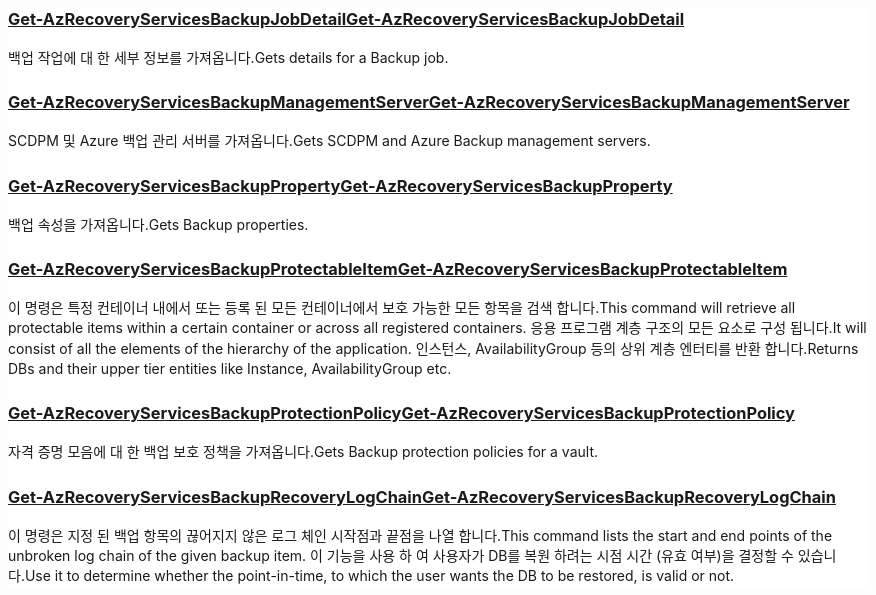 ### [<span data-ttu-id="4bfe8-164">Get-AzRecoveryServicesBackupJobDetail</span><span class="sxs-lookup"><span data-stu-id="4bfe8-164">Get-AzRecoveryServicesBackupJobDetail</span></span>](Get-AzRecoveryServicesBackupJobDetail.md)
<span data-ttu-id="4bfe8-165">백업 작업에 대 한 세부 정보를 가져옵니다.</span><span class="sxs-lookup"><span data-stu-id="4bfe8-165">Gets details for a Backup job.</span></span>

### [<span data-ttu-id="4bfe8-166">Get-AzRecoveryServicesBackupManagementServer</span><span class="sxs-lookup"><span data-stu-id="4bfe8-166">Get-AzRecoveryServicesBackupManagementServer</span></span>](Get-AzRecoveryServicesBackupManagementServer.md)
<span data-ttu-id="4bfe8-167">SCDPM 및 Azure 백업 관리 서버를 가져옵니다.</span><span class="sxs-lookup"><span data-stu-id="4bfe8-167">Gets SCDPM and Azure Backup management servers.</span></span>

### [<span data-ttu-id="4bfe8-168">Get-AzRecoveryServicesBackupProperty</span><span class="sxs-lookup"><span data-stu-id="4bfe8-168">Get-AzRecoveryServicesBackupProperty</span></span>](Get-AzRecoveryServicesBackupProperty.md)
<span data-ttu-id="4bfe8-169">백업 속성을 가져옵니다.</span><span class="sxs-lookup"><span data-stu-id="4bfe8-169">Gets Backup properties.</span></span>

### [<span data-ttu-id="4bfe8-170">Get-AzRecoveryServicesBackupProtectableItem</span><span class="sxs-lookup"><span data-stu-id="4bfe8-170">Get-AzRecoveryServicesBackupProtectableItem</span></span>](Get-AzRecoveryServicesBackupProtectableItem.md)
<span data-ttu-id="4bfe8-171">이 명령은 특정 컨테이너 내에서 또는 등록 된 모든 컨테이너에서 보호 가능한 모든 항목을 검색 합니다.</span><span class="sxs-lookup"><span data-stu-id="4bfe8-171">This command will retrieve all protectable items within a certain container or across all registered containers.</span></span> <span data-ttu-id="4bfe8-172">응용 프로그램 계층 구조의 모든 요소로 구성 됩니다.</span><span class="sxs-lookup"><span data-stu-id="4bfe8-172">It will consist of all the elements of the hierarchy of the application.</span></span> <span data-ttu-id="4bfe8-173">인스턴스, AvailabilityGroup 등의 상위 계층 엔터티를 반환 합니다.</span><span class="sxs-lookup"><span data-stu-id="4bfe8-173">Returns DBs and their upper tier entities like Instance, AvailabilityGroup etc.</span></span>

### [<span data-ttu-id="4bfe8-174">Get-AzRecoveryServicesBackupProtectionPolicy</span><span class="sxs-lookup"><span data-stu-id="4bfe8-174">Get-AzRecoveryServicesBackupProtectionPolicy</span></span>](Get-AzRecoveryServicesBackupProtectionPolicy.md)
<span data-ttu-id="4bfe8-175">자격 증명 모음에 대 한 백업 보호 정책을 가져옵니다.</span><span class="sxs-lookup"><span data-stu-id="4bfe8-175">Gets Backup protection policies for a vault.</span></span>

### [<span data-ttu-id="4bfe8-176">Get-AzRecoveryServicesBackupRecoveryLogChain</span><span class="sxs-lookup"><span data-stu-id="4bfe8-176">Get-AzRecoveryServicesBackupRecoveryLogChain</span></span>](Get-AzRecoveryServicesBackupRecoveryLogChain.md)
<span data-ttu-id="4bfe8-177">이 명령은 지정 된 백업 항목의 끊어지지 않은 로그 체인 시작점과 끝점을 나열 합니다.</span><span class="sxs-lookup"><span data-stu-id="4bfe8-177">This command lists the start and end points of the unbroken log chain of the given backup item.</span></span> <span data-ttu-id="4bfe8-178">이 기능을 사용 하 여 사용자가 DB를 복원 하려는 시점 시간 (유효 여부)을 결정할 수 있습니다.</span><span class="sxs-lookup"><span data-stu-id="4bfe8-178">Use it to determine whether the point-in-time, to which the user wants the DB to be restored, is valid or not.</span></span>
